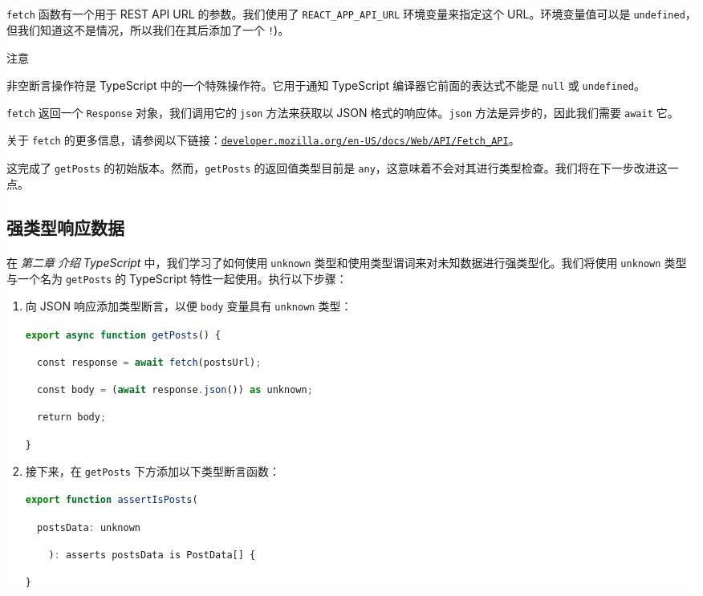 `fetch` 函数有一个用于 REST API URL 的参数。我们使用了 `REACT_APP_API_URL` 环境变量来指定这个 URL。环境变量值可以是 `undefined`，但我们知道这不是情况，所以我们在其后添加了一个 `!`)。

注意

非空断言操作符是 TypeScript 中的一个特殊操作符。它用于通知 TypeScript 编译器它前面的表达式不能是 `null` 或 `undefined`。

`fetch` 返回一个 `Response` 对象，我们调用它的 `json` 方法来获取以 JSON 格式的响应体。`json` 方法是异步的，因此我们需要 `await` 它。

关于 `fetch` 的更多信息，请参阅以下链接：[`developer.mozilla.org/en-US/docs/Web/API/Fetch_API`](https://developer.mozilla.org/en-US/docs/Web/API/Fetch_API)。

这完成了 `getPosts` 的初始版本。然而，`getPosts` 的返回值类型目前是 `any`，这意味着不会对其进行类型检查。我们将在下一步改进这一点。

## 强类型响应数据

在 *第二章* *介绍 TypeScript* 中，我们学习了如何使用 `unknown` 类型和使用类型谓词来对未知数据进行强类型化。我们将使用 `unknown` 类型与一个名为 `getPosts` 的 TypeScript 特性一起使用。执行以下步骤：

1.  向 JSON 响应添加类型断言，以便 `body` 变量具有 `unknown` 类型：

    ```js
    export async function getPosts() {
    ```

    ```js
      const response = await fetch(postsUrl);
    ```

    ```js
      const body = (await response.json()) as unknown;
    ```

    ```js
      return body;
    ```

    ```js
    }
    ```

1.  接下来，在 `getPosts` 下方添加以下类型断言函数：

    ```js
    export function assertIsPosts(
    ```

    ```js
      postsData: unknown
    ```

    ```js
        ): asserts postsData is PostData[] {
    ```

    ```js
    }
    ```
